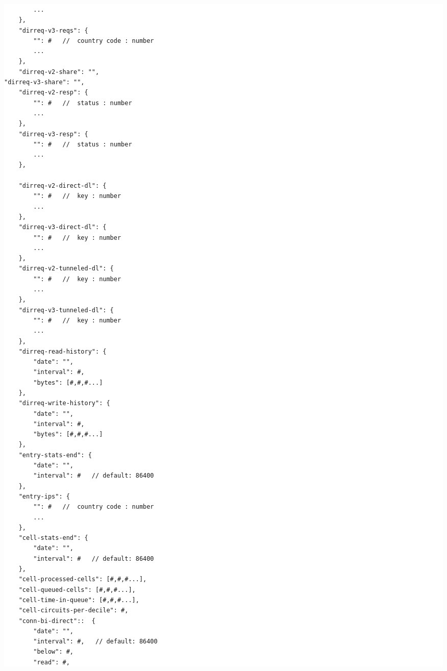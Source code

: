 			...
		},
		"dirreq-v3-reqs": {
			"": #   //  country code : number
			...
		},
		"dirreq-v2-share": "",
    "dirreq-v3-share": "",
		"dirreq-v2-resp": {
			"": #   //  status : number
			...
		},
		"dirreq-v3-resp": {
			"": #   //  status : number
			...
		},
		
		"dirreq-v2-direct-dl": {
			"": #   //  key : number
			...
		},
		"dirreq-v3-direct-dl": {
			"": #   //  key : number
			...
		},
		"dirreq-v2-tunneled-dl": {
			"": #   //  key : number
			...
		},
		"dirreq-v3-tunneled-dl": {
			"": #   //  key : number
			...
		},
		"dirreq-read-history": {
			"date": "",
			"interval": #,
			"bytes": [#,#,#...]
		},
		"dirreq-write-history": {
			"date": "",
			"interval": #,
			"bytes": [#,#,#...]
		},
		"entry-stats-end": {
			"date": "",
			"interval": #   // default: 86400
		},
		"entry-ips": {
			"": #   //  country code : number
			...
		},
		"cell-stats-end": {
			"date": "",
			"interval": #   // default: 86400
		},
		"cell-processed-cells": [#,#,#...],
		"cell-queued-cells": [#,#,#...],
		"cell-time-in-queue": [#,#,#...],
		"cell-circuits-per-decile": #,
		"conn-bi-direct"::  {
			"date": "",
			"interval": #,   // default: 86400
			"below": #,
			"read": #,